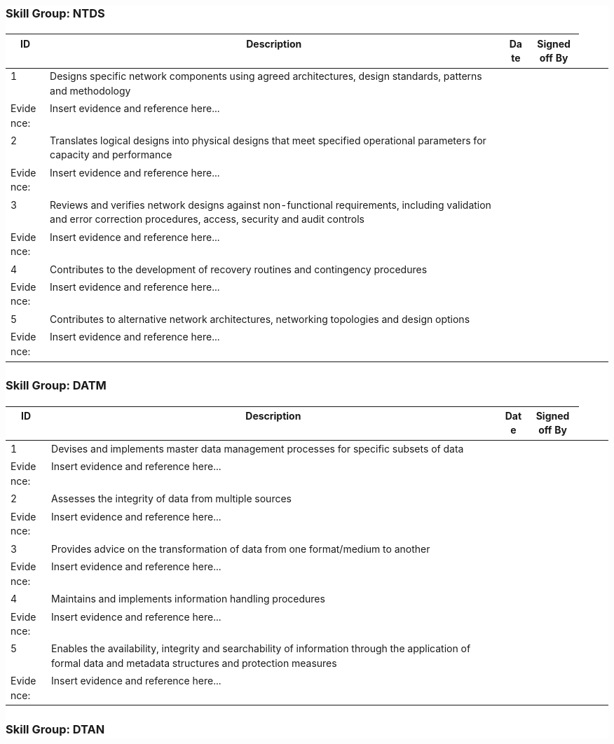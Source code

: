   
  
  
### Skill Group: NTDS  
  
| ID  | Description  | Date  | Signed off By  |  
|---|---|---|---|  
| 1 | Designs specific network components using agreed architectures, design standards, patterns and methodology | | |  
| Evidence: <td colspan=3> Insert evidence and reference here... |  
| 2 | Translates logical designs into physical designs that meet specified operational parameters for capacity and performance | | |  
| Evidence: <td colspan=3> Insert evidence and reference here... |  
| 3 | Reviews and verifies network designs against non-functional requirements, including validation and error correction procedures, access, security and audit controls | | |  
| Evidence: <td colspan=3> Insert evidence and reference here... |  
| 4 | Contributes to the development of recovery routines and contingency procedures | | |  
| Evidence: <td colspan=3> Insert evidence and reference here... |  
| 5 | Contributes to alternative network architectures, networking topologies and design options | | |  
| Evidence: <td colspan=3> Insert evidence and reference here... |  
  
  
  
  
### Skill Group: DATM  
  
| ID  | Description  | Date  | Signed off By  |  
|---|---|---|---|  
| 1 | Devises and implements master data management processes for specific subsets of data | | |  
| Evidence: <td colspan=3> Insert evidence and reference here... |  
| 2 | Assesses the integrity of data from multiple sources | | |  
| Evidence: <td colspan=3> Insert evidence and reference here... |  
| 3 | Provides advice on the transformation of data from one format/medium to another | | |  
| Evidence: <td colspan=3> Insert evidence and reference here... |  
| 4 | Maintains and implements information handling procedures | | |  
| Evidence: <td colspan=3> Insert evidence and reference here... |  
| 5 | Enables the availability, integrity and searchability of information through the application of formal data and metadata structures and protection measures | | |  
| Evidence: <td colspan=3> Insert evidence and reference here... |  
  
  
  
  
### Skill Group: DTAN  
  